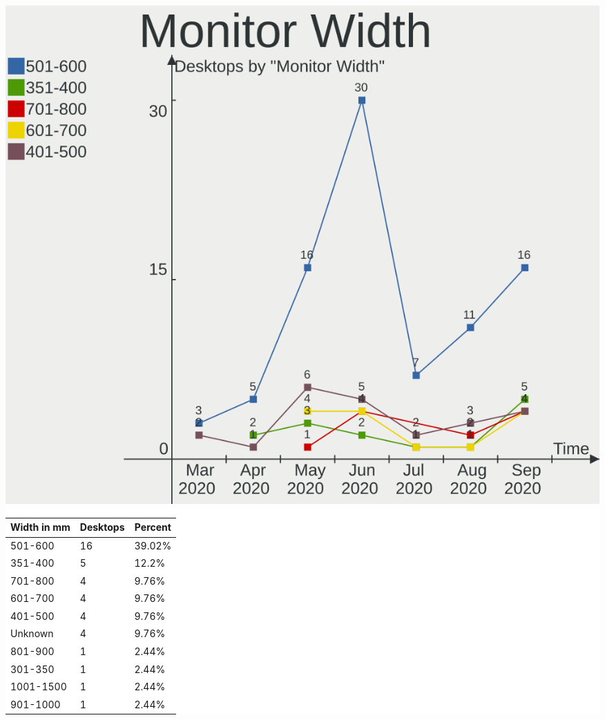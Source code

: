 ![Monitor Width](./images/line_chart/mon_width.svg)

| Width in mm | Desktops | Percent |
|-------------|----------|---------|
| 501-600     | 16       | 39.02%  |
| 351-400     | 5        | 12.2%   |
| 701-800     | 4        | 9.76%   |
| 601-700     | 4        | 9.76%   |
| 401-500     | 4        | 9.76%   |
| Unknown     | 4        | 9.76%   |
| 801-900     | 1        | 2.44%   |
| 301-350     | 1        | 2.44%   |
| 1001-1500   | 1        | 2.44%   |
| 901-1000    | 1        | 2.44%   |
